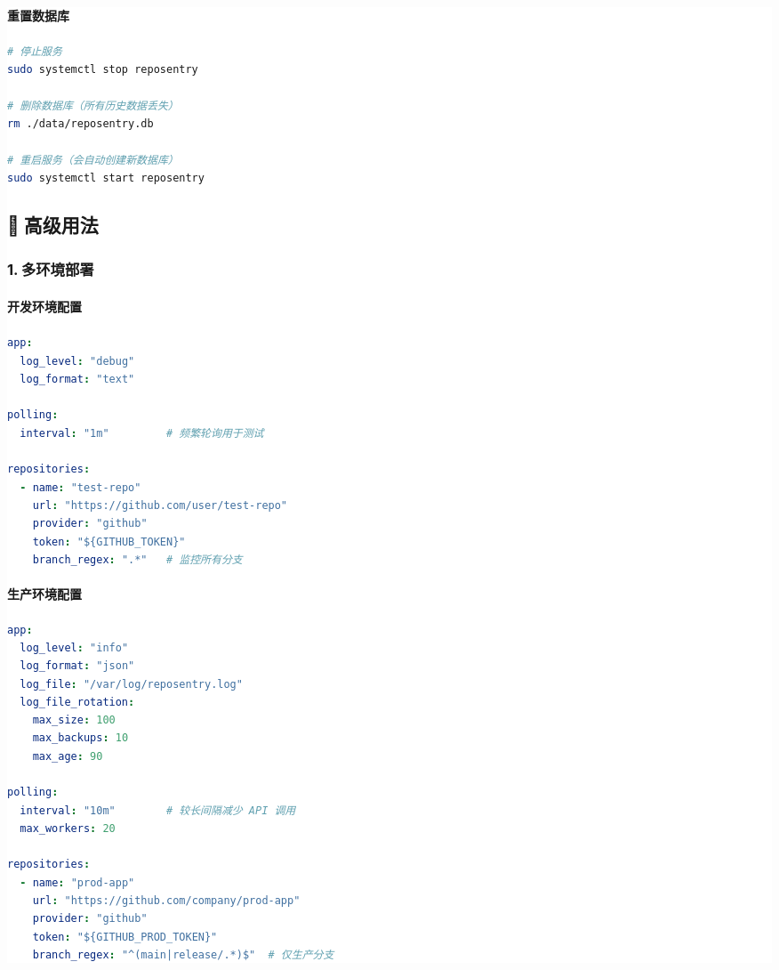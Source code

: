 #### 重置数据库

```bash
# 停止服务
sudo systemctl stop reposentry

# 删除数据库（所有历史数据丢失）
rm ./data/reposentry.db

# 重启服务（会自动创建新数据库）
sudo systemctl start reposentry
```

## 🚀 高级用法

### 1. 多环境部署

#### 开发环境配置

```yaml
app:
  log_level: "debug"
  log_format: "text"

polling:
  interval: "1m"         # 频繁轮询用于测试
  
repositories:
  - name: "test-repo"
    url: "https://github.com/user/test-repo"
    provider: "github"
    token: "${GITHUB_TOKEN}"
    branch_regex: ".*"   # 监控所有分支
```

#### 生产环境配置

```yaml
app:
  log_level: "info"
  log_format: "json"
  log_file: "/var/log/reposentry.log"
  log_file_rotation:
    max_size: 100
    max_backups: 10
    max_age: 90

polling:
  interval: "10m"        # 较长间隔减少 API 调用
  max_workers: 20
  
repositories:
  - name: "prod-app"
    url: "https://github.com/company/prod-app"
    provider: "github"
    token: "${GITHUB_PROD_TOKEN}"
    branch_regex: "^(main|release/.*)$"  # 仅生产分支
```
